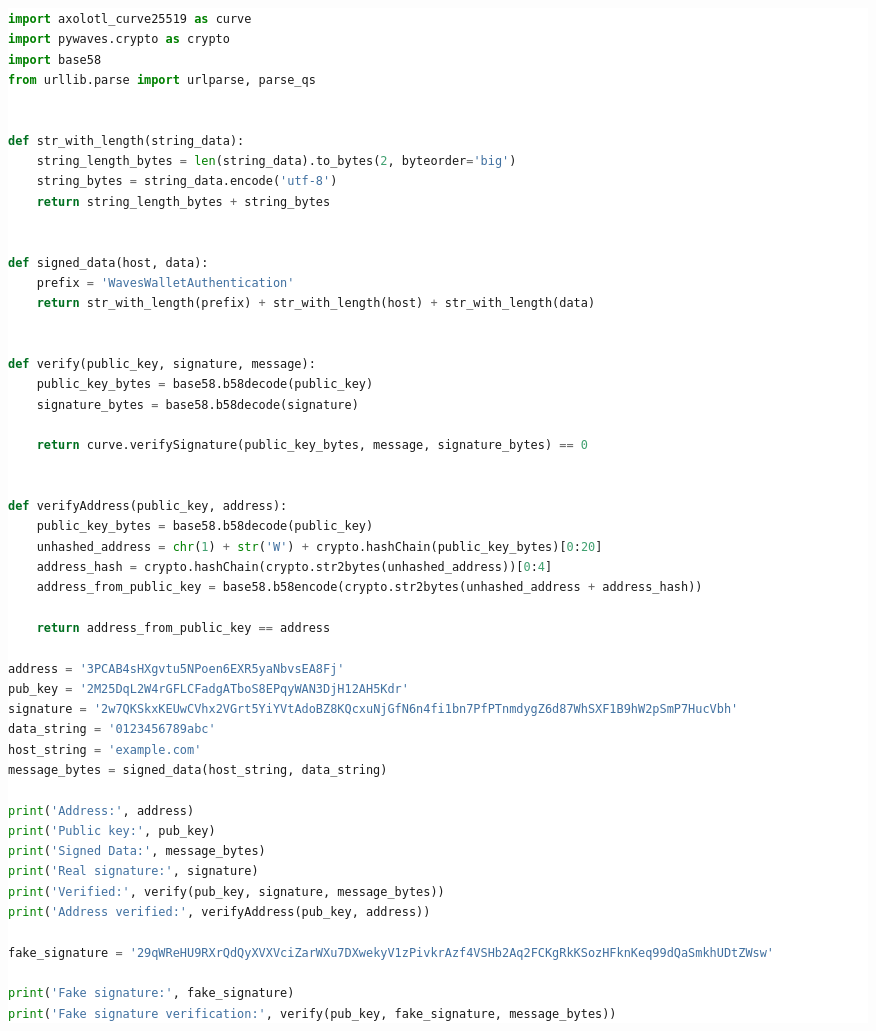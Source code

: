 ```python
import axolotl_curve25519 as curve
import pywaves.crypto as crypto
import base58
from urllib.parse import urlparse, parse_qs
 
 
def str_with_length(string_data):
    string_length_bytes = len(string_data).to_bytes(2, byteorder='big')
    string_bytes = string_data.encode('utf-8')
    return string_length_bytes + string_bytes
 
 
def signed_data(host, data):
    prefix = 'WavesWalletAuthentication'
    return str_with_length(prefix) + str_with_length(host) + str_with_length(data)
 
 
def verify(public_key, signature, message):
    public_key_bytes = base58.b58decode(public_key)
    signature_bytes = base58.b58decode(signature)
 
    return curve.verifySignature(public_key_bytes, message, signature_bytes) == 0
 
 
def verifyAddress(public_key, address):
    public_key_bytes = base58.b58decode(public_key)
    unhashed_address = chr(1) + str('W') + crypto.hashChain(public_key_bytes)[0:20]
    address_hash = crypto.hashChain(crypto.str2bytes(unhashed_address))[0:4]
    address_from_public_key = base58.b58encode(crypto.str2bytes(unhashed_address + address_hash))
 
    return address_from_public_key == address
 
address = '3PCAB4sHXgvtu5NPoen6EXR5yaNbvsEA8Fj'
pub_key = '2M25DqL2W4rGFLCFadgATboS8EPqyWAN3DjH12AH5Kdr'
signature = '2w7QKSkxKEUwCVhx2VGrt5YiYVtAdoBZ8KQcxuNjGfN6n4fi1bn7PfPTnmdygZ6d87WhSXF1B9hW2pSmP7HucVbh'
data_string = '0123456789abc'
host_string = 'example.com'
message_bytes = signed_data(host_string, data_string)
 
print('Address:', address)
print('Public key:', pub_key)
print('Signed Data:', message_bytes)
print('Real signature:', signature)
print('Verified:', verify(pub_key, signature, message_bytes))
print('Address verified:', verifyAddress(pub_key, address))
 
fake_signature = '29qWReHU9RXrQdQyXVXVciZarWXu7DXwekyV1zPivkrAzf4VSHb2Aq2FCKgRkKSozHFknKeq99dQaSmkhUDtZWsw'
 
print('Fake signature:', fake_signature)
print('Fake signature verification:', verify(pub_key, fake_signature, message_bytes))
```
